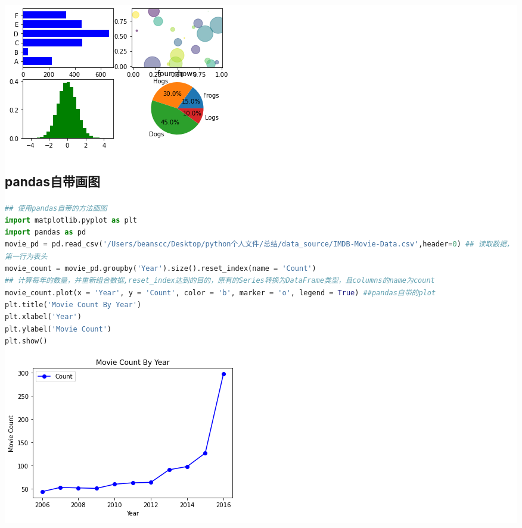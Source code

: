 
![png](output_3_0.png)


## pandas自带画图


```python
## 使用pandas自带的方法画图
import matplotlib.pyplot as plt 
import pandas as pd
movie_pd = pd.read_csv('/Users/beanscc/Desktop/python个人文件/总结/data_source/IMDB-Movie-Data.csv',header=0) ## 读取数据，第一行为表头
movie_count = movie_pd.groupby('Year').size().reset_index(name = 'Count')  
## 计算每年的数量，并重新组合数据,reset_index达到的目的，原有的Series转换为DataFrame类型，且columns的name为count
movie_count.plot(x = 'Year', y = 'Count', color = 'b', marker = 'o', legend = True) ##pandas自带的plot
plt.title('Movie Count By Year') 
plt.xlabel('Year') 
plt.ylabel('Movie Count') 
plt.show()
```


![png](output_5_0.png)


